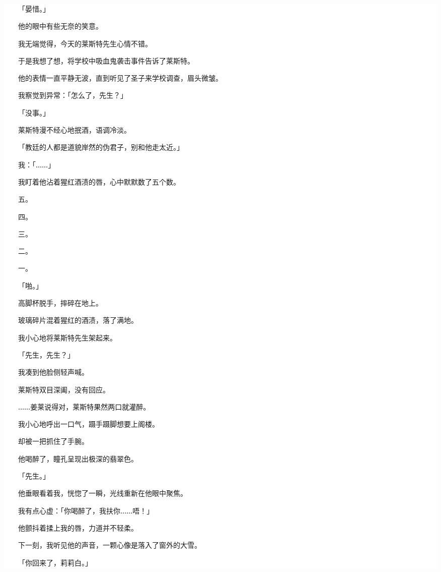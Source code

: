 &emsp;&emsp;「晏惜。」  
  
&emsp;&emsp;他的眼中有些无奈的笑意。  
  
&emsp;&emsp;我无端觉得，今天的莱斯特先生心情不错。  
  
&emsp;&emsp;于是我想了想，将学校中吸血鬼袭击事件告诉了莱斯特。  
  
&emsp;&emsp;他的表情一直平静无波，直到听见了圣子来学校调查，眉头微皱。  
  
&emsp;&emsp;我察觉到异常：「怎么了，先生？」  
  
&emsp;&emsp;「没事。」  
  
&emsp;&emsp;莱斯特漫不经心地抿酒，语调冷淡。  
  
&emsp;&emsp;「教廷的人都是道貌岸然的伪君子，别和他走太近。」  
  
&emsp;&emsp;我：「……」  
  
&emsp;&emsp;我盯着他沾着猩红酒渍的唇，心中默默数了五个数。  
  
&emsp;&emsp;五。  
  
&emsp;&emsp;四。  
  
&emsp;&emsp;三。  
  
&emsp;&emsp;二。  
  
&emsp;&emsp;一。  
  
&emsp;&emsp;「啪。」  
  
&emsp;&emsp;高脚杯脱手，摔碎在地上。  
  
&emsp;&emsp;玻璃碎片混着猩红的酒渍，落了满地。  
  
&emsp;&emsp;我小心地将莱斯特先生架起来。  
  
&emsp;&emsp;「先生，先生？」  
  
&emsp;&emsp;我凑到他脸侧轻声喊。  
  
&emsp;&emsp;莱斯特双目深阖，没有回应。  
  
&emsp;&emsp;……姜莱说得对，莱斯特果然两口就灌醉。  
  
&emsp;&emsp;我小心地呼出一口气，蹑手蹑脚想要上阁楼。  
  
&emsp;&emsp;却被一把抓住了手腕。  
  
&emsp;&emsp;他喝醉了，瞳孔呈现出极深的翡翠色。  
  
&emsp;&emsp;「先生。」  
  
&emsp;&emsp;他垂眼看着我，恍惚了一瞬，光线重新在他眼中聚焦。  
  
&emsp;&emsp;我有点心虚：「你喝醉了，我扶你……唔！」  
  
&emsp;&emsp;他颤抖着揉上我的唇，力道并不轻柔。  
  
&emsp;&emsp;下一刻，我听见他的声音，一颗心像是落入了窗外的大雪。  
  
&emsp;&emsp;「你回来了，莉莉白。」  
  
